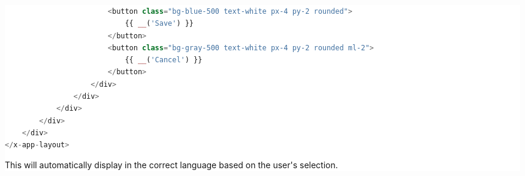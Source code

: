 ```php
                        <button class="bg-blue-500 text-white px-4 py-2 rounded">
                            {{ __('Save') }}
                        </button>
                        <button class="bg-gray-500 text-white px-4 py-2 rounded ml-2">
                            {{ __('Cancel') }}
                        </button>
                    </div>
                </div>
            </div>
        </div>
    </div>
</x-app-layout>
```

This will automatically display in the correct language based on the user's selection. 